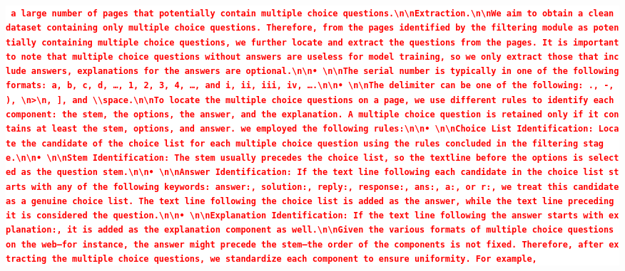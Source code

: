 ```json
 a large number of pages that potentially contain multiple choice questions.\n\nExtraction.\n\nWe aim to obtain a clean dataset containing only multiple choice questions. Therefore, from the pages identified by the filtering module as potentially containing multiple choice questions, we further locate and extract the questions from the pages. It is important to note that multiple choice questions without answers are useless for model training, so we only extract those that include answers, explanations for the answers are optional.\n\n• \n\nThe serial number is typically in one of the following formats: a, b, c, d, …, 1, 2, 3, 4, …, and i, ii, iii, iv, ….\n\n• \n\nThe delimiter can be one of the following: ., -, ), \n>\n, ], and \\space.\n\nTo locate the multiple choice questions on a page, we use different rules to identify each component: the stem, the options, the answer, and the explanation. A multiple choice question is retained only if it contains at least the stem, options, and answer. we employed the following rules:\n\n• \n\nChoice List Identification: Locate the candidate of the choice list for each multiple choice question using the rules concluded in the filtering stage.\n\n• \n\nStem Identification: The stem usually precedes the choice list, so the textline before the options is selected as the question stem.\n\n• \n\nAnswer Identification: If the text line following each candidate in the choice list starts with any of the following keywords: answer:, solution:, reply:, response:, ans:, a:, or r:, we treat this candidate as a genuine choice list. The text line following the choice list is added as the answer, while the text line preceding it is considered the question.\n\n• \n\nExplanation Identification: If the text line following the answer starts with explanation:, it is added as the explanation component as well.\n\nGiven the various formats of multiple choice questions on the web—for instance, the answer might precede the stem—the order of the components is not fixed. Therefore, after extracting the multiple choice questions, we standardize each component to ensure uniformity. For example,